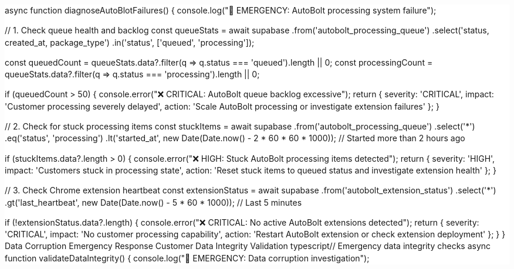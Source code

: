 async function diagnoseAutoBlotFailures() {
  console.log("🚨 EMERGENCY: AutoBolt processing system failure");
  
  // 1. Check queue health and backlog
  const queueStats = await supabase
    .from('autobolt_processing_queue')
    .select('status, created_at, package_type')
    .in('status', ['queued', 'processing']);
  
  const queuedCount = queueStats.data?.filter(q => q.status === 'queued').length || 0;
  const processingCount = queueStats.data?.filter(q => q.status === 'processing').length || 0;
  
  if (queuedCount > 50) {
    console.error("❌ CRITICAL: AutoBolt queue backlog excessive");
    return {
      severity: 'CRITICAL',
      impact: 'Customer processing severely delayed',
      action: 'Scale AutoBolt processing or investigate extension failures'
    };
  }
  
  // 2. Check for stuck processing items
  const stuckItems = await supabase
    .from('autobolt_processing_queue')
    .select('*')
    .eq('status', 'processing')
    .lt('started_at', new Date(Date.now() - 2 * 60 * 60 * 1000)); // Started more than 2 hours ago
  
  if (stuckItems.data?.length > 0) {
    console.error("❌ HIGH: Stuck AutoBolt processing items detected");
    return {
      severity: 'HIGH',
      impact: 'Customers stuck in processing state',
      action: 'Reset stuck items to queued status and investigate extension health'
    };
  }
  
  // 3. Check Chrome extension heartbeat
  const extensionStatus = await supabase
    .from('autobolt_extension_status')
    .select('*')
    .gt('last_heartbeat', new Date(Date.now() - 5 * 60 * 1000)); // Last 5 minutes
  
  if (!extensionStatus.data?.length) {
    console.error("❌ CRITICAL: No active AutoBolt extensions detected");
    return {
      severity: 'CRITICAL',
      impact: 'No customer processing capability',
      action: 'Restart AutoBolt extension or check extension deployment'
    };
  }
}
Data Corruption Emergency Response
Customer Data Integrity Validation
typescript// Emergency data integrity checks
async function validateDataIntegrity() {
  console.log("🚨 EMERGENCY: Data corruption investigation");
  